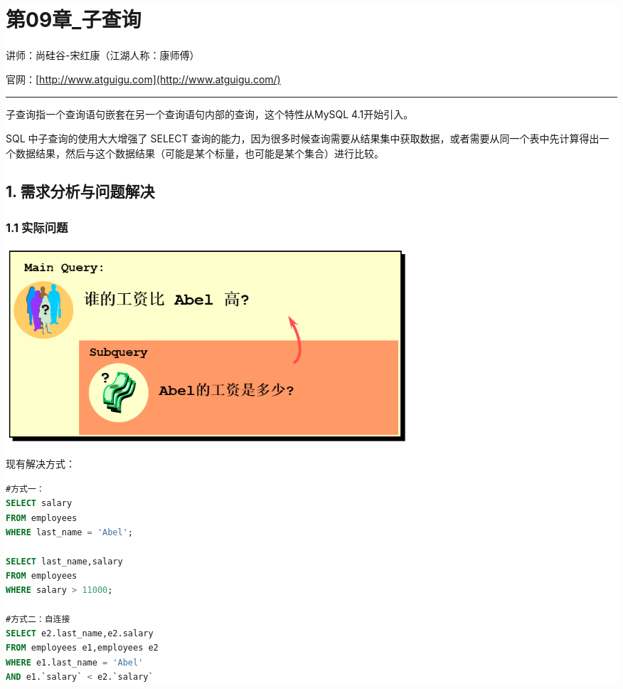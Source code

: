 # 第09章_子查询

讲师：尚硅谷-宋红康（江湖人称：康师傅）

官网：[http://www.atguigu.com](http://www.atguigu.com/)

***

子查询指一个查询语句嵌套在另一个查询语句内部的查询，这个特性从MySQL 4.1开始引入。

SQL 中子查询的使用大大增强了 SELECT 查询的能力，因为很多时候查询需要从结果集中获取数据，或者需要从同一个表中先计算得出一个数据结果，然后与这个数据结果（可能是某个标量，也可能是某个集合）进行比较。

## 1. 需求分析与问题解决

### 1.1 实际问题

<img src="./images/1554991034688.png" alt="1554991034688" style="zoom:80%;" />

现有解决方式：

```sql
#方式一：
SELECT salary
FROM employees
WHERE last_name = 'Abel';

SELECT last_name,salary
FROM employees
WHERE salary > 11000;

#方式二：自连接
SELECT e2.last_name,e2.salary
FROM employees e1,employees e2
WHERE e1.last_name = 'Abel'
AND e1.`salary` < e2.`salary`
```
